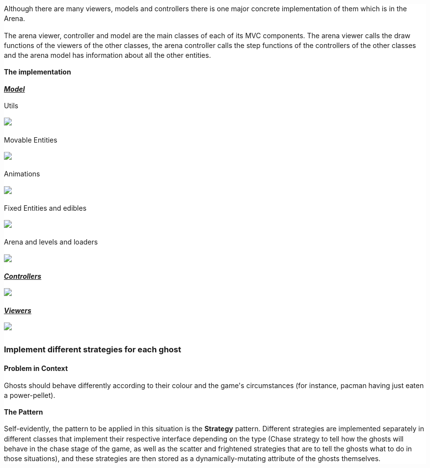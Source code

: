 Although there are many viewers, models and controllers there is one major concrete implementation of them which is in the Arena.

The arena viewer, controller and model are the main classes of each of its MVC components. The arena viewer calls the draw functions of the viewers of the other classes, the arena controller calls the step functions of the controllers of the other classes and the arena model has information about all the other entities.

**The implementation**

***[Model](https://github.com/FEUP-LDTS-2022/project-l01gr01/tree/master/src/main/java/org/ldts/pacman/models)***

Utils

![](https://cdn.discordapp.com/attachments/1019715937009672223/1055641900557807656/image.png)

Movable Entities

![](https://cdn.discordapp.com/attachments/1019715937009672223/1055648904760270868/image.png)

Animations

![](https://cdn.discordapp.com/attachments/1019715937009672223/1055845760475869264/image.png)

Fixed Entities and edibles

![](https://cdn.discordapp.com/attachments/1019715937009672223/1055652267375734794/image.png)

Arena and levels and loaders

![](https://cdn.discordapp.com/attachments/1019715937009672223/1055671902439473252/arena.png)

***[Controllers](https://github.com/FEUP-LDTS-2022/project-l01gr01/tree/master/src/main/java/org/ldts/pacman/controllers)***

![](https://cdn.discordapp.com/attachments/1019715937009672223/1055496658412113950/image.png)

***[Viewers](https://github.com/FEUP-LDTS-2022/project-l01gr01/tree/master/src/main/java/org/ldts/pacman/viewers)***

![](https://cdn.discordapp.com/attachments/1019715937009672223/1055496955431751801/image.png)

### Implement different strategies for each ghost

**Problem in Context**

Ghosts should behave differently according to their colour and the game's circumstances (for instance, pacman having just eaten a power-pellet).

**The Pattern**

Self-evidently, the pattern to be applied in this situation is the **Strategy** pattern.
Different strategies are implemented separately in different classes that implement their respective interface depending on the type
(Chase strategy to tell how the ghosts will behave in the chase stage of the game, as well as the scatter and frightened strategies that
are to tell the ghosts what to do in those situations), and these
strategies are then stored as a dynamically-mutating attribute of the ghosts themselves.
